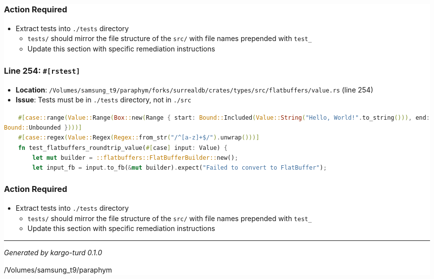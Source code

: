 ### Action Required

- Extract tests into `./tests` directory
  - `tests/` should mirror the file structure of the `src/` with file names prepended with `test_`
  - Update this section with specific remediation instructions
  


### Line 254: `#[rstest]`

- **Location**: `/Volumes/samsung_t9/paraphym/forks/surrealdb/crates/types/src/flatbuffers/value.rs` (line 254)
- **Issue**: Tests must be in `./tests` directory, not in `./src`

```rust
	#[case::range(Value::Range(Box::new(Range { start: Bound::Included(Value::String("Hello, World!".to_string())), end: Bound::Unbounded })))]
	#[case::regex(Value::Regex(Regex::from_str("/^[a-z]+$/").unwrap()))]
	fn test_flatbuffers_roundtrip_value(#[case] input: Value) {
		let mut builder = ::flatbuffers::FlatBufferBuilder::new();
		let input_fb = input.to_fb(&mut builder).expect("Failed to convert to FlatBuffer");
```

### Action Required

- Extract tests into `./tests` directory
  - `tests/` should mirror the file structure of the `src/` with file names prepended with `test_`
  - Update this section with specific remediation instructions
  

---

*Generated by kargo-turd 0.1.0*

/Volumes/samsung_t9/paraphym